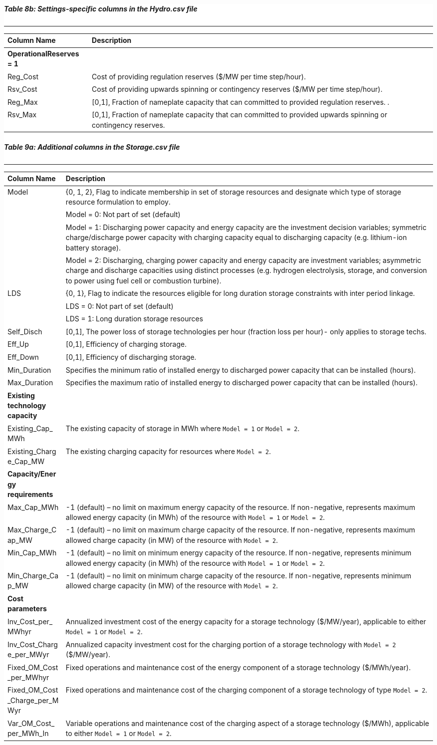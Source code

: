 
##### Table 8b: Settings-specific columns in the Hydro.csv file
---
|**Column Name** | **Description**|
| :------------ | :-----------|
|**OperationalReserves = 1** | |
|Reg\_Cost |Cost of providing regulation reserves ($/MW per time step/hour).|
|Rsv\_Cost |Cost of providing upwards spinning or contingency reserves ($/MW per time step/hour).|
|Reg\_Max |[0,1], Fraction of nameplate capacity that can committed to provided regulation reserves. .|
|Rsv\_Max |[0,1], Fraction of nameplate capacity that can committed to provided upwards spinning or contingency reserves.|

##### Table 9a: Additional columns in the Storage.csv file
---
|**Column Name** | **Description**|
| :------------ | :-----------|
|Model | {0, 1, 2}, Flag to indicate membership in set of storage resources and designate which type of storage resource formulation to employ.|
||Model = 0: Not part of set (default) |
||Model = 1: Discharging power capacity and energy capacity are the investment decision variables; symmetric charge/discharge power capacity with charging capacity equal to discharging capacity (e.g. lithium-ion battery storage).|
||Model = 2: Discharging, charging power capacity and energy capacity are investment variables; asymmetric charge and discharge capacities using distinct processes (e.g. hydrogen electrolysis, storage, and conversion to power using fuel cell or combustion turbine).|
|LDS | {0, 1}, Flag to indicate the resources eligible for long duration storage constraints with inter period linkage.|
||LDS = 0: Not part of set (default) |
||LDS = 1: Long duration storage resources|
|Self\_Disch  |[0,1], The power loss of storage technologies per hour (fraction loss per hour)- only applies to storage techs.|
|Eff\_Up  |[0,1], Efficiency of charging storage.|
|Eff\_Down  |[0,1], Efficiency of discharging storage. |
|Min\_Duration  |Specifies the minimum ratio of installed energy to discharged power capacity that can be installed (hours). |
|Max\_Duration  |Specifies the maximum ratio of installed energy to discharged power capacity that can be installed (hours). |
|**Existing technology capacity**|
|Existing\_Cap\_MWh |The existing capacity of storage in MWh where `Model = 1` or `Model = 2`.|
|Existing\_Charge\_Cap\_MW |The existing charging capacity for resources where `Model = 2`.|
|**Capacity/Energy requirements**|
|Max\_Cap\_MWh |-1 (default) – no limit on maximum energy capacity of the resource. If non-negative, represents maximum allowed energy capacity (in MWh) of the resource with `Model = 1` or `Model = 2`.|
|Max\_Charge\_Cap\_MW |-1 (default) – no limit on maximum charge capacity of the resource. If non-negative, represents maximum allowed charge capacity (in MW) of the resource with `Model = 2`.|
|Min\_Cap\_MWh| -1 (default) – no limit on minimum energy capacity of the resource. If non-negative, represents minimum allowed energy capacity (in MWh) of the resource with `Model = 1` or `Model = 2`.|
|Min\_Charge\_Cap\_MW |-1 (default) – no limit on minimum charge capacity of the resource. If non-negative, represents minimum allowed charge capacity (in MW) of the resource with `Model = 2`.|
|**Cost parameters**|
|Inv\_Cost\_per\_MWhyr | Annualized investment cost of the energy capacity for a storage technology ($/MW/year), applicable to either `Model = 1` or `Model = 2`. |
|Inv\_Cost\_Charge\_per\_MWyr | Annualized capacity investment cost for the charging portion of a storage technology with `Model = 2` ($/MW/year). |
|Fixed\_OM\_Cost\_per\_MWhyr | Fixed operations and maintenance cost of the energy component of a storage technology ($/MWh/year).|
|Fixed\_OM\_Cost\_Charge\_per\_MWyr | Fixed operations and maintenance cost of the charging component of a storage technology of type `Model = 2`. |
|Var\_OM\_Cost\_per\_MWh\_In | Variable operations and maintenance cost of the charging aspect of a storage technology ($/MWh), applicable to either `Model = 1` or `Model = 2`.|